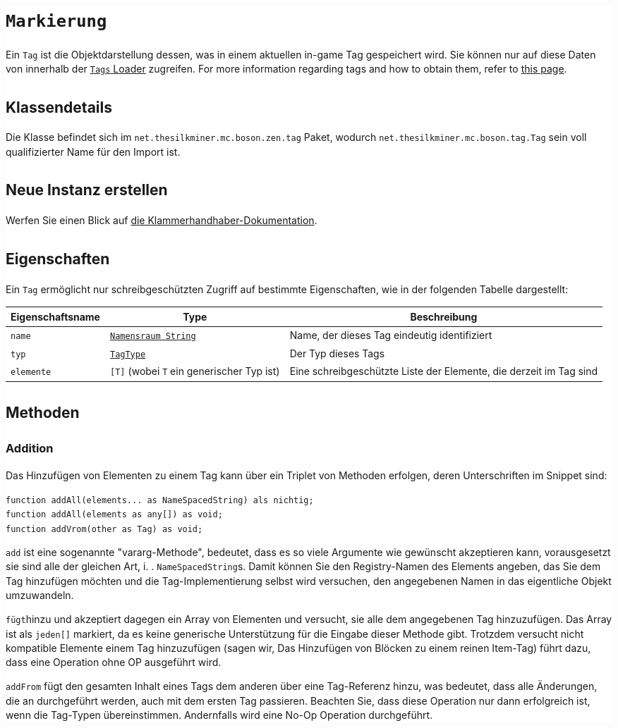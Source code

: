 # `Markierung`

Ein `Tag` ist die Objektdarstellung dessen, was in einem aktuellen in-game Tag gespeichert wird. Sie können nur auf diese Daten von innerhalb der [`Tags` Loader](/Mods/Boson/Loaders/Tags/) zugreifen. For more information regarding tags and how to obtain them, refer to [this page](/Mods/Boson/Tags/Concept/).

## Klassendetails
Die Klasse befindet sich im `net.thesilkminer.mc.boson.zen.tag` Paket, wodurch `net.thesilkminer.mc.boson.tag.Tag` sein voll qualifizierter Name für den Import ist.

## Neue Instanz erstellen
Werfen Sie einen Blick auf [die Klammerhandhaber-Dokumentation](/Mods/Boson/Tags/BracketHandler/).

## Eigenschaften
Ein `Tag` ermöglicht nur schreibgeschützten Zugriff auf bestimmte Eigenschaften, wie in der folgenden Tabelle dargestellt:

| Eigenschaftsname | Type                                      | Beschreibung                                                       |
| ---------------- | ----------------------------------------- | ------------------------------------------------------------------ |
| `name`           | [`Namensraum String`](/Mods/Boson/Names/) | Name, der dieses Tag eindeutig identifiziert                       |
| `typ`            | [`TagType`](/Mods/Boson/Tags/TagType/)    | Der Typ dieses Tags                                                |
| `elemente`       | `[T]` (wobei `T` ein generischer Typ ist) | Eine schreibgeschützte Liste der Elemente, die derzeit im Tag sind |

## Methoden

### Addition
Das Hinzufügen von Elementen zu einem Tag kann über ein Triplet von Methoden erfolgen, deren Unterschriften im Snippet sind:

```zenscript
function addAll(elements... as NameSpacedString) als nichtig;
function addAll(elements as any[]) as void;
function addVrom(other as Tag) as void;
```

`add` ist eine sogenannte "vararg-Methode", bedeutet, dass es so viele Argumente wie gewünscht akzeptieren kann, vorausgesetzt sie sind alle der gleichen Art, i. . `NameSpacedString`s. Damit können Sie den Registry-Namen des Elements angeben, das Sie dem Tag hinzufügen möchten und die Tag-Implementierung selbst wird versuchen, den angegebenen Namen in das eigentliche Objekt umzuwandeln.

`fügt`hinzu und akzeptiert dagegen ein Array von Elementen und versucht, sie alle dem angegebenen Tag hinzuzufügen. Das Array ist als `jeden[]` markiert, da es keine generische Unterstützung für die Eingabe dieser Methode gibt. Trotzdem versucht nicht kompatible Elemente einem Tag hinzuzufügen (sagen wir, Das Hinzufügen von Blöcken zu einem reinen Item-Tag) führt dazu, dass eine Operation ohne OP ausgeführt wird.

`addFrom` fügt den gesamten Inhalt eines Tags dem anderen über eine Tag-Referenz hinzu, was bedeutet, dass alle Änderungen, die an durchgeführt werden, auch mit dem ersten Tag passieren. Beachten Sie, dass diese Operation nur dann erfolgreich ist, wenn die Tag-Typen übereinstimmen. Andernfalls wird eine No-Op Operation durchgeführt.
